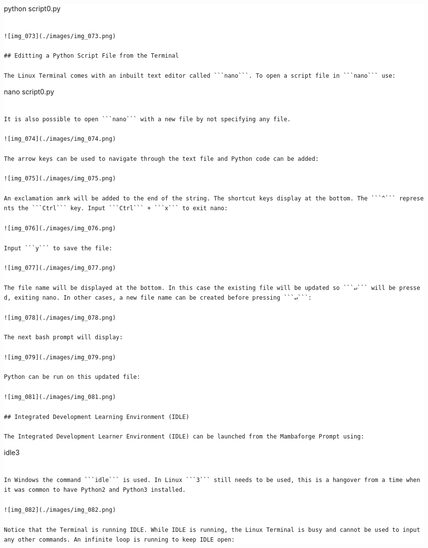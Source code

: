```

```
python script0.py
```

![img_073](./images/img_073.png)

## Editting a Python Script File from the Terminal

The Linux Terminal comes with an inbuilt text editor called ```nano```. To open a script file in ```nano``` use:

```
nano script0.py
```

It is also possible to open ```nano``` with a new file by not specifying any file.

![img_074](./images/img_074.png)

The arrow keys can be used to navigate through the text file and Python code can be added:

![img_075](./images/img_075.png)

An exclamation amrk will be added to the end of the string. The shortcut keys display at the bottom. The ```^``` represents the ```Ctrl``` key. Input ```Ctrl``` + ```x``` to exit nano:

![img_076](./images/img_076.png)

Input ```y``` to save the file:

![img_077](./images/img_077.png)

The file name will be displayed at the bottom. In this case the existing file will be updated so ```↵``` will be pressed, exiting nano. In other cases, a new file name can be created before pressing ```↵```: 

![img_078](./images/img_078.png)

The next bash prompt will display:

![img_079](./images/img_079.png)

Python can be run on this updated file:

![img_081](./images/img_081.png)

## Integrated Development Learning Environment (IDLE)

The Integrated Development Learner Environment (IDLE) can be launched from the Mambaforge Prompt using:

```
idle3
```

In Windows the command ```idle``` is used. In Linux ```3``` still needs to be used, this is a hangover from a time when it was common to have Python2 and Python3 installed. 

![img_082](./images/img_082.png)

Notice that the Terminal is running IDLE. While IDLE is running, the Linux Terminal is busy and cannot be used to input any other commands. An infinite loop is running to keep IDLE open:

```